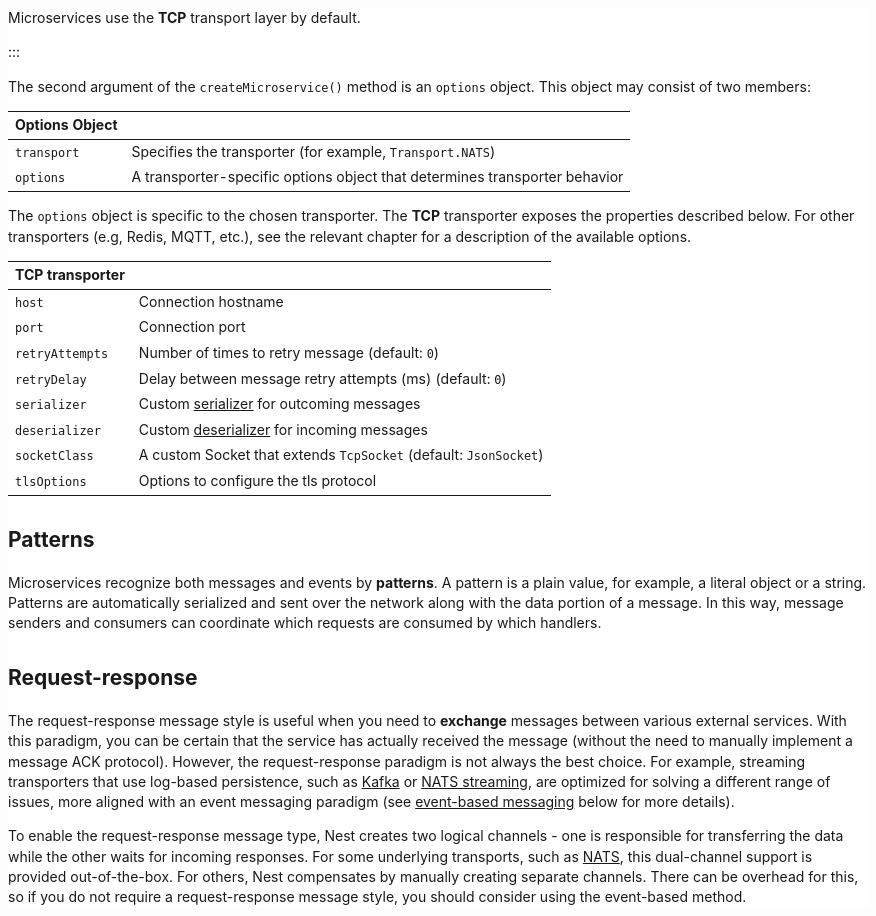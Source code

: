 Microservices use the **TCP** transport layer by default.

:::

The second argument of the `createMicroservice()` method is an `options` object. This object may consist of two members:

| Options Object |                                                                            |
| -------------- | -------------------------------------------------------------------------- |
| `transport`    | Specifies the transporter (for example, `Transport.NATS`)                  |
| `options`      | A transporter-specific options object that determines transporter behavior |

The `options` object is specific to the chosen transporter. The **TCP** transporter exposes the properties described below. For other transporters (e.g, Redis, MQTT, etc.), see the relevant chapter for a description of the available options.

| TCP transporter |                                                                                                                                                     |
| --------------- | --------------------------------------------------------------------------------------------------------------------------------------------------- |
| `host`          | Connection hostname                                                                                                                                 |
| `port`          | Connection port                                                                                                                                     |
| `retryAttempts` | Number of times to retry message (default: `0`)                                                                                                     |
| `retryDelay`    | Delay between message retry attempts (ms) (default: `0`)                                                                                            |
| `serializer`    | Custom [serializer](https://github.com/nestjs/nest/blob/master/packages/microservices/interfaces/serializer.interface.ts) for outcoming messages    |
| `deserializer`  | Custom [deserializer](https://github.com/nestjs/nest/blob/master/packages/microservices/interfaces/deserializer.interface.ts) for incoming messages |
| `socketClass`   | A custom Socket that extends `TcpSocket` (default: `JsonSocket`)                                                                                    |
| `tlsOptions`    | Options to configure the tls protocol                                                                                                               |

## Patterns

Microservices recognize both messages and events by **patterns**. A pattern is a plain value, for example, a literal object or a string. Patterns are automatically serialized and sent over the network along with the data portion of a message. In this way, message senders and consumers can coordinate which requests are consumed by which handlers.

## Request-response

The request-response message style is useful when you need to **exchange** messages between various external services. With this paradigm, you can be certain that the service has actually received the message (without the need to manually implement a message ACK protocol). However, the request-response paradigm is not always the best choice. For example, streaming transporters that use log-based persistence, such as [Kafka](https://docs.confluent.io/3.0.0/streams/) or [NATS streaming](https://github.com/nats-io/node-nats-streaming), are optimized for solving a different range of issues, more aligned with an event messaging paradigm (see [event-based messaging](#event-based) below for more details).

To enable the request-response message type, Nest creates two logical channels - one is responsible for transferring the data while the other waits for incoming responses. For some underlying transports, such as [NATS](https://nats.io/), this dual-channel support is provided out-of-the-box. For others, Nest compensates by manually creating separate channels. There can be overhead for this, so if you do not require a request-response message style, you should consider using the event-based method.
